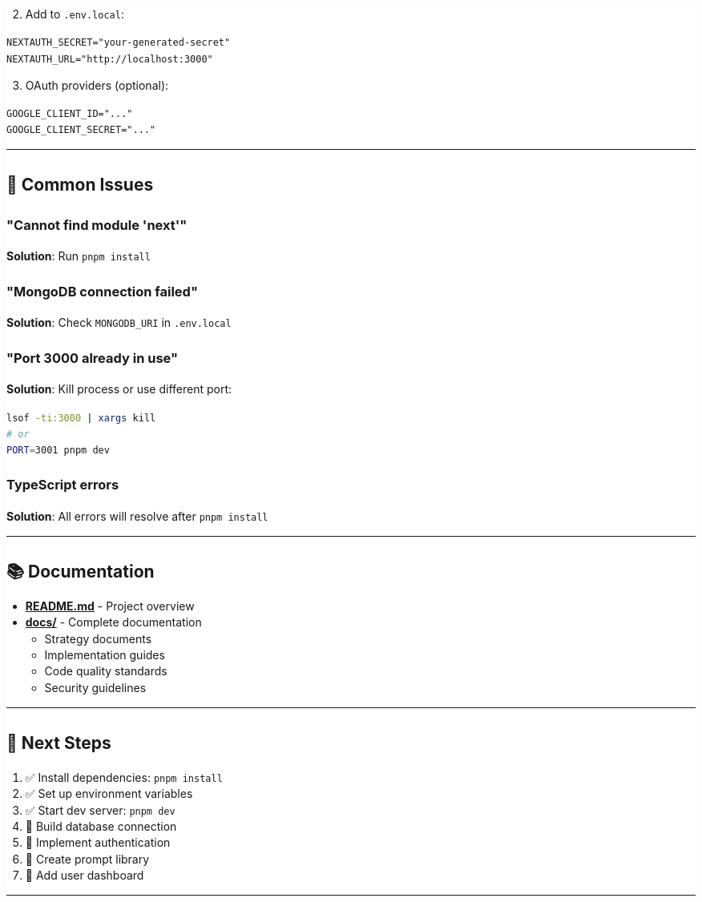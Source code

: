 2. Add to `.env.local`:
```env
NEXTAUTH_SECRET="your-generated-secret"
NEXTAUTH_URL="http://localhost:3000"
```

3. OAuth providers (optional):
```env
GOOGLE_CLIENT_ID="..."
GOOGLE_CLIENT_SECRET="..."
```

---

## 🚨 Common Issues

### "Cannot find module 'next'"
**Solution**: Run `pnpm install`

### "MongoDB connection failed"
**Solution**: Check `MONGODB_URI` in `.env.local`

### "Port 3000 already in use"
**Solution**: Kill process or use different port:
```bash
lsof -ti:3000 | xargs kill
# or
PORT=3001 pnpm dev
```

### TypeScript errors
**Solution**: All errors will resolve after `pnpm install`

---

## 📚 Documentation

- **[README.md](./README.md)** - Project overview
- **[docs/](./docs/)** - Complete documentation
  - Strategy documents
  - Implementation guides
  - Code quality standards
  - Security guidelines

---

## 🎯 Next Steps

1. ✅ Install dependencies: `pnpm install`
2. ✅ Set up environment variables
3. ✅ Start dev server: `pnpm dev`
4. 🔄 Build database connection
5. 🔄 Implement authentication
6. 🔄 Create prompt library
7. 🔄 Add user dashboard

---